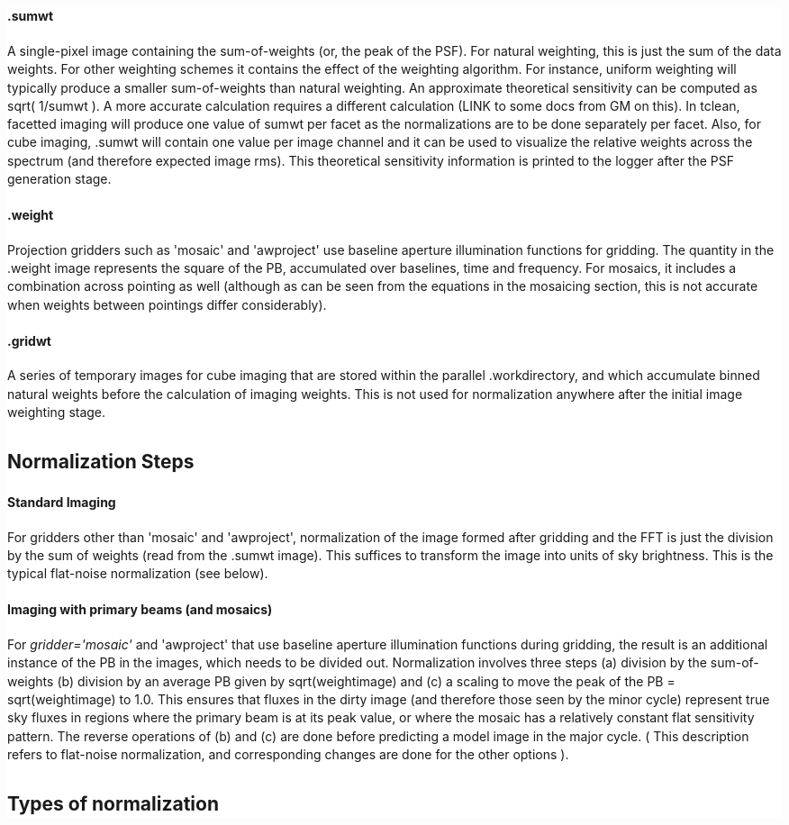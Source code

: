 #### .sumwt 

   A single-pixel image containing the sum-of-weights (or, the peak of the PSF). For natural weighting, this is just the sum of the data weights.  For other weighting schemes it contains the effect of the weighting algorithm. For instance, uniform weighting will typically produce a smaller sum-of-weights than natural weighting.    An approximate theoretical sensitivity can be computed as  sqrt( 1/sumwt ). A more accurate calculation requires a different calculation (LINK to some docs from GM on this).   In tclean, facetted imaging will produce one value of sumwt per facet as the normalizations are to be done separately per facet.  Also, for cube imaging, .sumwt will contain one value per image channel and it can be used to visualize the relative weights across the spectrum (and therefore expected image rms). This theoretical sensitivity information is printed to the logger after the PSF generation stage.

#### .weight 

Projection gridders such as \'mosaic\' and \'awproject\' use baseline aperture illumination functions for gridding.  The quantity in the .weight image represents the square of the PB, accumulated over baselines, time and frequency.   For mosaics, it includes a combination across pointing as well (although as can be seen from the equations in the mosaicing section, this is not accurate when weights between pointings differ considerably).

#### .gridwt 

A series of temporary images for cube imaging that are stored within the parallel .workdirectory, and which accumulate binned natural weights before the calculation of imaging weights.  This is not used for normalization anywhere after the initial image weighting stage.

 

## Normalization Steps

#### Standard Imaging

For gridders other than \'mosaic\' and \'awproject\', normalization of the image formed after gridding and the FFT is just the division by the sum of weights (read from the .sumwt image). This suffices to transform the image into units of sky brightness. This is the typical flat-noise normalization (see below).

#### Imaging with primary beams (and mosaics)

For *gridder=\'mosaic\'* and \'awproject\' that use baseline aperture illumination functions during gridding, the result is an additional instance of the PB in the images, which needs to be divided out.  Normalization involves three steps (a) division by the sum-of-weights (b) division by an average PB given by sqrt(weightimage) and (c) a scaling to move the peak of the PB = sqrt(weightimage) to 1.0.   This ensures that fluxes in the dirty image (and therefore those seen by the minor cycle) represent true sky fluxes in regions where the primary beam is at its peak value, or where the mosaic has a relatively constant flat sensitivity pattern.    The reverse operations of (b) and (c) are done before predicting a model image in the major cycle.   ( This description refers to flat-noise normalization, and corresponding changes are done for the other options ).

 

## Types of normalization
